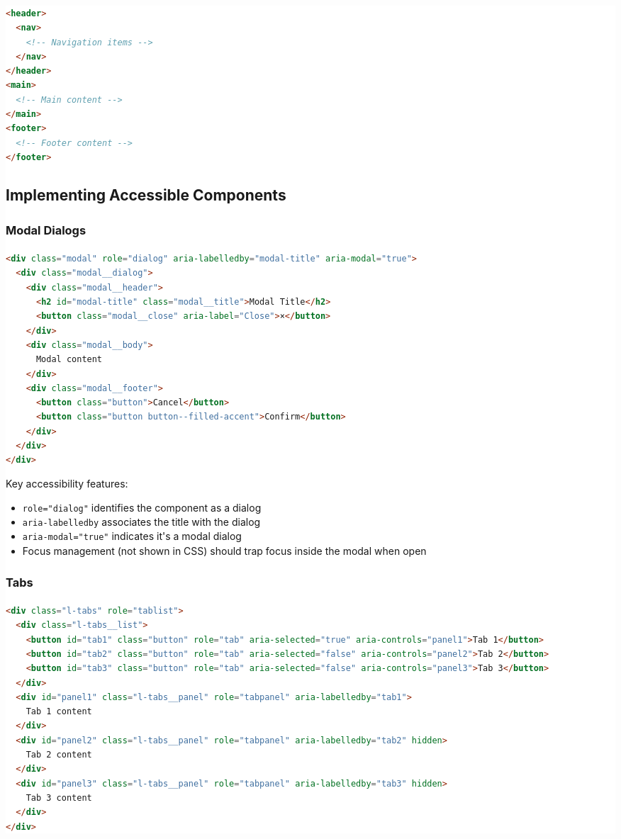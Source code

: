    ```html
   <header>
     <nav>
       <!-- Navigation items -->
     </nav>
   </header>
   <main>
     <!-- Main content -->
   </main>
   <footer>
     <!-- Footer content -->
   </footer>
   ```

## Implementing Accessible Components

### Modal Dialogs

```html
<div class="modal" role="dialog" aria-labelledby="modal-title" aria-modal="true">
  <div class="modal__dialog">
    <div class="modal__header">
      <h2 id="modal-title" class="modal__title">Modal Title</h2>
      <button class="modal__close" aria-label="Close">×</button>
    </div>
    <div class="modal__body">
      Modal content
    </div>
    <div class="modal__footer">
      <button class="button">Cancel</button>
      <button class="button button--filled-accent">Confirm</button>
    </div>
  </div>
</div>
```

Key accessibility features:
- `role="dialog"` identifies the component as a dialog
- `aria-labelledby` associates the title with the dialog
- `aria-modal="true"` indicates it's a modal dialog
- Focus management (not shown in CSS) should trap focus inside the modal when open

### Tabs

```html
<div class="l-tabs" role="tablist">
  <div class="l-tabs__list">
    <button id="tab1" class="button" role="tab" aria-selected="true" aria-controls="panel1">Tab 1</button>
    <button id="tab2" class="button" role="tab" aria-selected="false" aria-controls="panel2">Tab 2</button>
    <button id="tab3" class="button" role="tab" aria-selected="false" aria-controls="panel3">Tab 3</button>
  </div>
  <div id="panel1" class="l-tabs__panel" role="tabpanel" aria-labelledby="tab1">
    Tab 1 content
  </div>
  <div id="panel2" class="l-tabs__panel" role="tabpanel" aria-labelledby="tab2" hidden>
    Tab 2 content
  </div>
  <div id="panel3" class="l-tabs__panel" role="tabpanel" aria-labelledby="tab3" hidden>
    Tab 3 content
  </div>
</div>
```
